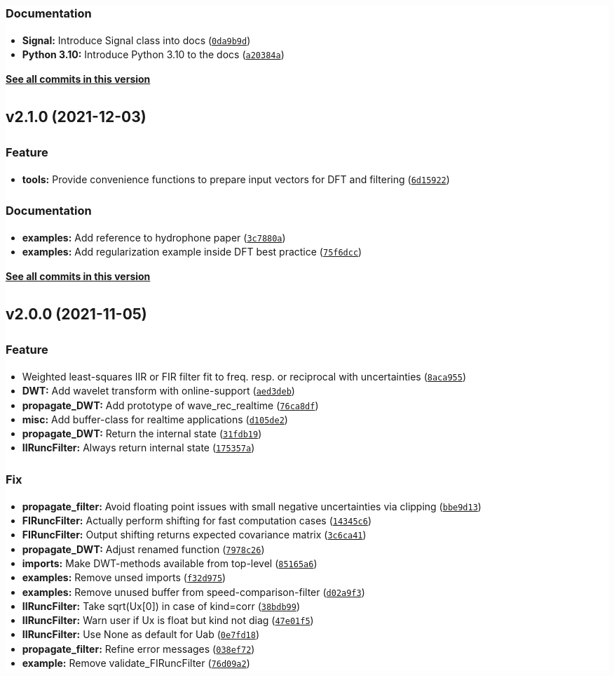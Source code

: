 ### Documentation
* **Signal:** Introduce Signal class into docs ([`0da9b9d`](https://github.com/PTB-M4D/PyDynamic/commit/0da9b9d928688460953ffa3e4b92185c5b45f633))
* **Python 3.10:** Introduce Python 3.10 to the docs ([`a20384a`](https://github.com/PTB-M4D/PyDynamic/commit/a20384abf20cf576d5da6b6f0a5960b78d046093))

**[See all commits in this version](https://github.com/PTB-M4D/PyDynamic/compare/v2.1.0...v2.1.1)**

## v2.1.0 (2021-12-03)
### Feature
* **tools:** Provide convenience functions to prepare input vectors for DFT and filtering ([`6d15922`](https://github.com/PTB-M4D/PyDynamic/commit/6d15922d14d934467710cc0466ad1a21b4d6a066))

### Documentation
* **examples:** Add reference to hydrophone paper ([`3c7880a`](https://github.com/PTB-M4D/PyDynamic/commit/3c7880a977cc35f76bfcf33e60ea3ebc95d56ab5))
* **examples:** Add regularization example inside DFT best practice ([`75f6dcc`](https://github.com/PTB-M4D/PyDynamic/commit/75f6dccc923d084e68872c0afbfce9cc536c15a0))

**[See all commits in this version](https://github.com/PTB-M4D/PyDynamic/compare/v2.0.0...v2.1.0)**

## v2.0.0 (2021-11-05)
### Feature
* Weighted least-squares IIR or FIR filter fit to freq. resp. or reciprocal with uncertainties ([`8aca955`](https://github.com/PTB-M4D/PyDynamic/commit/8aca9554165b805aee82d6081db967d7947b5c1e))
* **DWT:** Add wavelet transform with online-support ([`aed3deb`](https://github.com/PTB-M4D/PyDynamic/commit/aed3deb40f2fa85376ba18a1b9c45b1ffd090036))
* **propagate_DWT:** Add prototype of wave_rec_realtime ([`76ca8df`](https://github.com/PTB-M4D/PyDynamic/commit/76ca8df9e9f4778a8b6b57cefd28523d167cda89))
* **misc:** Add buffer-class for realtime applications ([`d105de2`](https://github.com/PTB-M4D/PyDynamic/commit/d105de2228fee1459c38c2a6ee7596a080496bc4))
* **propagate_DWT:** Return the internal state ([`31fdb19`](https://github.com/PTB-M4D/PyDynamic/commit/31fdb191ea0d49d9b71f824c6733639c3b16edf6))
* **IIRuncFilter:** Always return internal state ([`175357a`](https://github.com/PTB-M4D/PyDynamic/commit/175357a564c7e00a2aa4341eb1e3346c3fe774c0))

### Fix
* **propagate_filter:** Avoid floating point issues with small negative uncertainties via clipping ([`bbe9d13`](https://github.com/PTB-M4D/PyDynamic/commit/bbe9d1334c6ec6c51489b8cb1a19c167ca8c7fa6))
* **FIRuncFilter:** Actually perform shifting for fast computation cases ([`14345c6`](https://github.com/PTB-M4D/PyDynamic/commit/14345c62c848a97df2f791fb99ee2162d17a9f7d))
* **FIRuncFilter:** Output shifting returns expected covariance matrix ([`3c6ca41`](https://github.com/PTB-M4D/PyDynamic/commit/3c6ca4172b1362dd9cd3b0e91ac374dd5f458f3f))
* **propagate_DWT:** Adjust renamed function ([`7978c26`](https://github.com/PTB-M4D/PyDynamic/commit/7978c26cc0dac9dece2f5518d47db6e180fd768a))
* **imports:** Make DWT-methods available from top-level ([`85165a6`](https://github.com/PTB-M4D/PyDynamic/commit/85165a6d034a8ae8ae858d6b791d48dd0e899692))
* **examples:** Remove unsed imports ([`f32d975`](https://github.com/PTB-M4D/PyDynamic/commit/f32d975e23be75fa3387ba861e23ea6433472987))
* **examples:** Remove unused buffer from speed-comparison-filter ([`d02a9f3`](https://github.com/PTB-M4D/PyDynamic/commit/d02a9f36ea67088baeeff0880c468768d38a70d6))
* **IIRuncFilter:** Take sqrt(Ux[0]) in case of kind=corr ([`38bdb99`](https://github.com/PTB-M4D/PyDynamic/commit/38bdb996b7d5fa427097be48ace01ac9896fdccd))
* **IIRuncFilter:** Warn user if Ux is float but kind not diag ([`47e01f5`](https://github.com/PTB-M4D/PyDynamic/commit/47e01f544b7497dee40c51bbc09fe7310066b624))
* **IIRuncFilter:** Use None as default for Uab ([`0e7fd18`](https://github.com/PTB-M4D/PyDynamic/commit/0e7fd18dd94d4610108976aee14322c7feb18531))
* **propagate_filter:** Refine error messages ([`038ef72`](https://github.com/PTB-M4D/PyDynamic/commit/038ef72e4c38f268cbe4dfe645a69743499a4b49))
* **example:** Remove validate_FIRuncFilter ([`76d09a2`](https://github.com/PTB-M4D/PyDynamic/commit/76d09a25c9ec4d1e12f592c2bbd802e819838cdb))